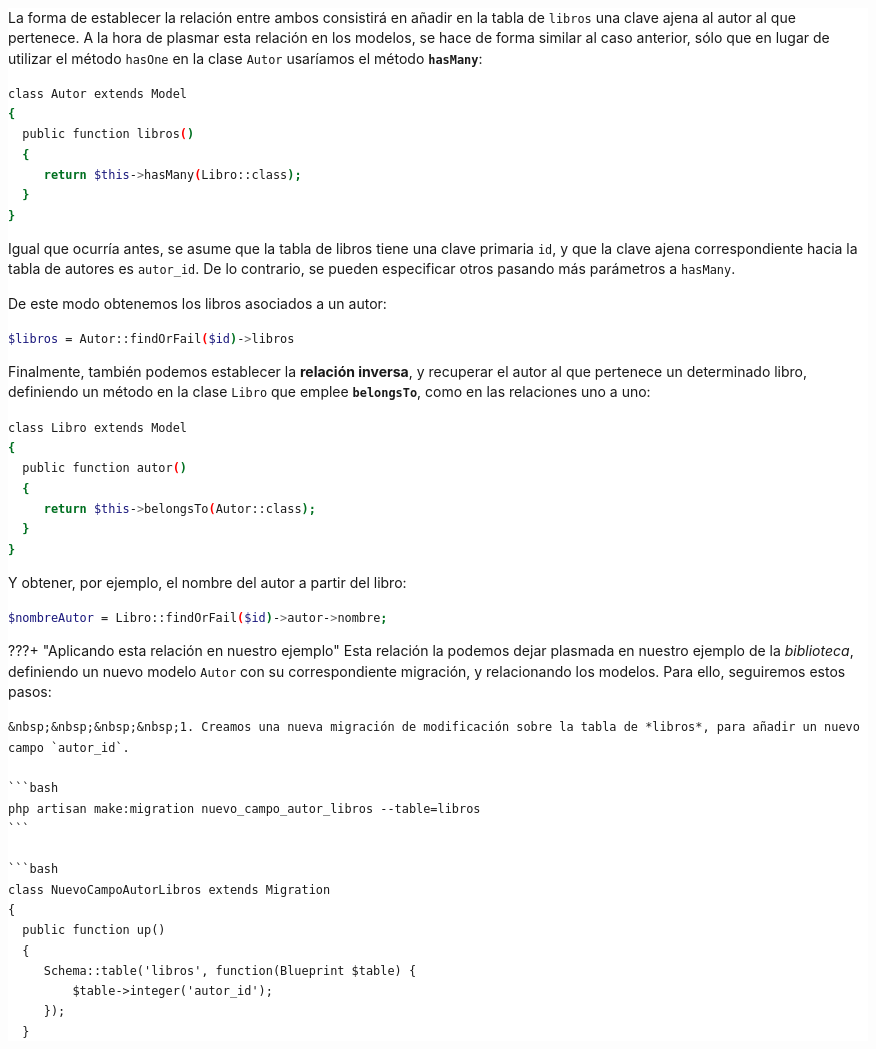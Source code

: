 La forma de establecer la relación entre ambos consistirá en añadir en la tabla de `libros` una clave ajena al autor al que pertenece. A la hora de plasmar esta relación en los modelos, se hace de forma similar al caso anterior, sólo que en lugar de utilizar el método `hasOne` en la clase `Autor` usaríamos el método **`hasMany`**:

```bash
class Autor extends Model
{
  public function libros()
  {
     return $this->hasMany(Libro::class);
  }
}
```

Igual que ocurría antes, se asume que la tabla de libros tiene una clave primaria `id`, y que la clave ajena correspondiente hacia la tabla de autores es `autor_id`. De lo contrario, se pueden especificar otros pasando más parámetros a `hasMany`.

De este modo obtenemos los libros asociados a un autor:

```bash
$libros = Autor::findOrFail($id)->libros
```

Finalmente, también podemos establecer la **relación inversa**, y recuperar el autor al que pertenece un determinado libro, definiendo un método en la clase `Libro` que emplee **`belongsTo`**, como en las relaciones uno a uno:

```bash
class Libro extends Model
{
  public function autor()
  {
     return $this->belongsTo(Autor::class);
  }
}
```

Y obtener, por ejemplo, el nombre del autor a partir del libro:

```bash
$nombreAutor = Libro::findOrFail($id)->autor->nombre;
```

???+ "Aplicando esta relación en nuestro ejemplo"
    Esta relación la podemos dejar plasmada en nuestro ejemplo de la *biblioteca*, definiendo un nuevo modelo `Autor` con su correspondiente migración, y relacionando los modelos. Para ello, seguiremos estos pasos:

    &nbsp;&nbsp;&nbsp;&nbsp;1. Creamos una nueva migración de modificación sobre la tabla de *libros*, para añadir un nuevo campo `autor_id`.
    
    ```bash
    php artisan make:migration nuevo_campo_autor_libros --table=libros
    ```
    
    ```bash
    class NuevoCampoAutorLibros extends Migration
    {
      public function up()
      {
         Schema::table('libros', function(Blueprint $table) {
             $table->integer('autor_id');
         });
      }
    